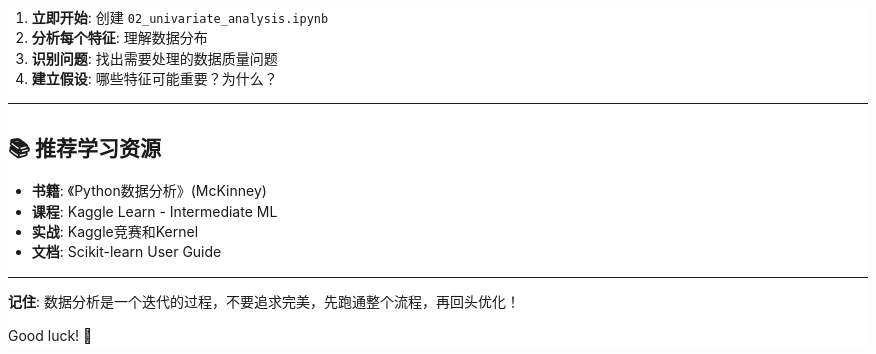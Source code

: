 1. **立即开始**: 创建 `02_univariate_analysis.ipynb`
2. **分析每个特征**: 理解数据分布
3. **识别问题**: 找出需要处理的数据质量问题
4. **建立假设**: 哪些特征可能重要？为什么？

---

## 📚 推荐学习资源

- **书籍**: 《Python数据分析》(McKinney)
- **课程**: Kaggle Learn - Intermediate ML
- **实战**: Kaggle竞赛和Kernel
- **文档**: Scikit-learn User Guide

---

**记住**: 数据分析是一个迭代的过程，不要追求完美，先跑通整个流程，再回头优化！

Good luck! 🚀
